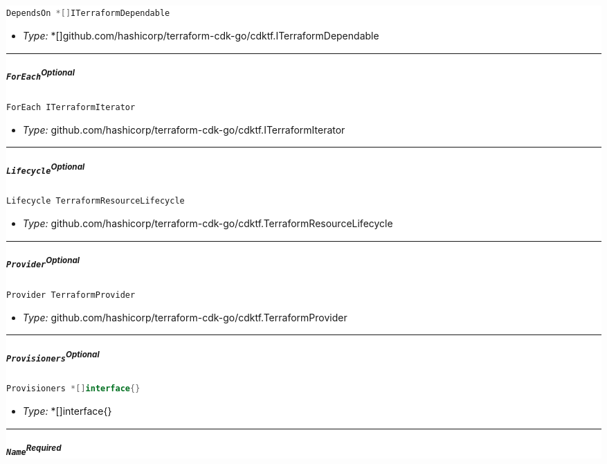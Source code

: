 ```go
DependsOn *[]ITerraformDependable
```

- *Type:* *[]github.com/hashicorp/terraform-cdk-go/cdktf.ITerraformDependable

---

##### `ForEach`<sup>Optional</sup> <a name="ForEach" id="@cdktf/provider-datadog.spansMetric.SpansMetricConfig.property.forEach"></a>

```go
ForEach ITerraformIterator
```

- *Type:* github.com/hashicorp/terraform-cdk-go/cdktf.ITerraformIterator

---

##### `Lifecycle`<sup>Optional</sup> <a name="Lifecycle" id="@cdktf/provider-datadog.spansMetric.SpansMetricConfig.property.lifecycle"></a>

```go
Lifecycle TerraformResourceLifecycle
```

- *Type:* github.com/hashicorp/terraform-cdk-go/cdktf.TerraformResourceLifecycle

---

##### `Provider`<sup>Optional</sup> <a name="Provider" id="@cdktf/provider-datadog.spansMetric.SpansMetricConfig.property.provider"></a>

```go
Provider TerraformProvider
```

- *Type:* github.com/hashicorp/terraform-cdk-go/cdktf.TerraformProvider

---

##### `Provisioners`<sup>Optional</sup> <a name="Provisioners" id="@cdktf/provider-datadog.spansMetric.SpansMetricConfig.property.provisioners"></a>

```go
Provisioners *[]interface{}
```

- *Type:* *[]interface{}

---

##### `Name`<sup>Required</sup> <a name="Name" id="@cdktf/provider-datadog.spansMetric.SpansMetricConfig.property.name"></a>

